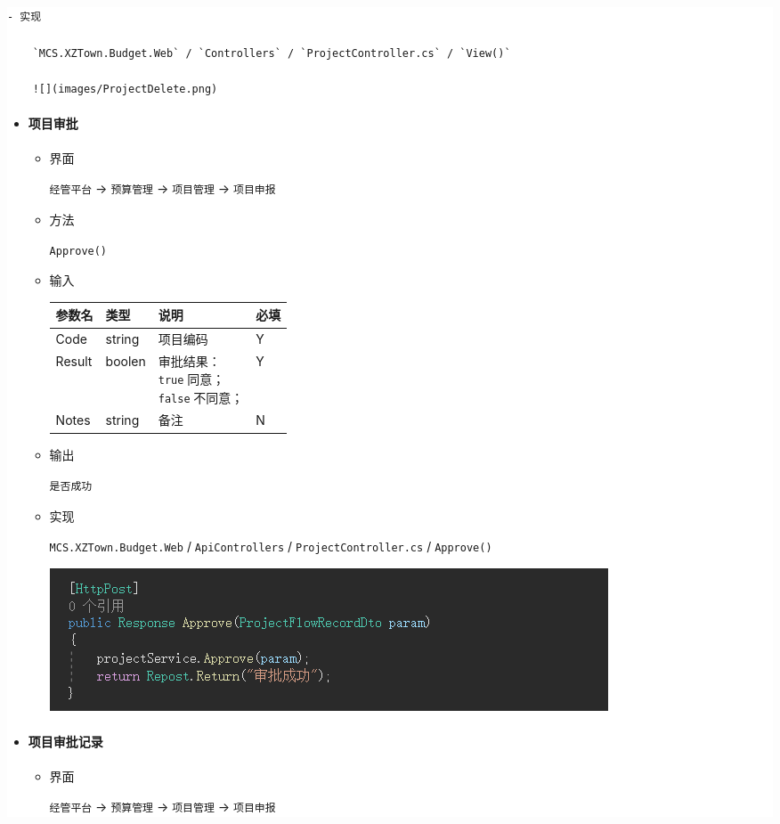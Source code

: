     - 实现

        `MCS.XZTown.Budget.Web` / `Controllers` / `ProjectController.cs` / `View()` 

        ![](images/ProjectDelete.png)

+ #### 项目审批

    - 界面

        `经管平台` → `预算管理` → `项目管理` → `项目申报` 

    - 方法

        `Approve()`

    - 输入
  
        | 参数名 | 类型 | 说明 | 必填 |
        | --- | --- | --- | --- |
        | Code | string | 项目编码 | Y |
        | Result | boolen | 审批结果：<br/> `true` 同意； <br/> `false` 不同意； | Y |
        | Notes | string | 备注 | N |
        
    - 输出
    
        `是否成功`

    - 实现

        `MCS.XZTown.Budget.Web` / `ApiControllers` / `ProjectController.cs` / `Approve()` 

        ![](images/ProjectApprove.png)

+ #### 项目审批记录

    - 界面

        `经管平台` → `预算管理` → `项目管理` → `项目申报` 
